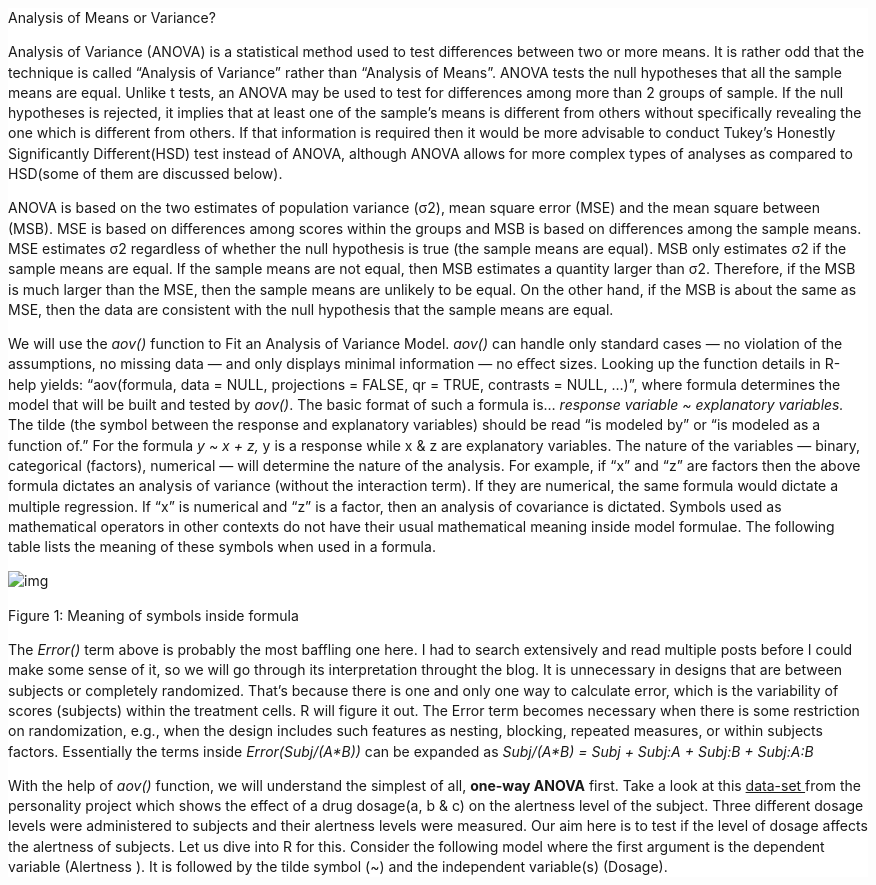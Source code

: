Analysis of Means or Variance?

Analysis of Variance (ANOVA) is a statistical method used to test differences between two or more means. It is rather odd that the technique is called “Analysis of Variance” rather than “Analysis of Means”. ANOVA tests the null hypotheses that all the sample means are equal. Unlike t tests, an ANOVA may be used to test for differences among more than 2 groups of sample. If the null hypotheses is rejected, it implies that at least one of the sample’s means is different from others without specifically revealing the one which is different from others. If that information is required then it would be more advisable to conduct Tukey’s Honestly Significantly Different(HSD) test instead of ANOVA, although ANOVA allows for more complex types of analyses as compared to HSD(some of them are discussed below).

ANOVA is based on the two estimates of population variance (σ2), mean square error (MSE) and the mean square between (MSB). MSE is based on differences among scores within the groups and MSB is based on differences among the sample means. MSE estimates σ2 regardless of whether the null hypothesis is true (the sample means are equal). MSB only estimates σ2 if the sample means are equal. If the sample means are not equal, then MSB estimates a quantity larger than σ2. Therefore, if the MSB is much larger than the MSE, then the sample means are unlikely to be equal. On the other hand, if the MSB is about the same as MSE, then the data are consistent with the null hypothesis that the sample means are equal.

We will use the *aov()* function to Fit an Analysis of Variance Model. *aov()* can handle only standard cases — no violation of the assumptions, no missing data — and only displays minimal information — no eﬀect sizes. Looking up the function details in R-help yields: “aov(formula, data = NULL, projections = FALSE, qr = TRUE, contrasts = NULL, …)”, where formula determines the model that will be built and tested by *aov()*. The basic format of such a formula is… *response variable ~ explanatory variables.* The tilde (the symbol between the response and explanatory variables) should be read “is modeled by” or “is modeled as a function of.” For the formula *y ~ x + z,* y is a response while x & z are explanatory variables. The nature of the variables — binary, categorical (factors), numerical — will determine the nature of the analysis. For example, if “x” and “z” are factors then the above formula dictates an analysis of variance (without the interaction term). If they are numerical, the same formula would dictate a multiple regression. If “x” is numerical and “z” is a factor, then an analysis of covariance is dictated. Symbols used as mathematical operators in other contexts do not have their usual mathematical meaning inside model formulae. The following table lists the meaning of these symbols when used in a formula.

![img](https://miro.medium.com/v2/resize:fit:875/1*7AvEVop-QfVvVB_Sx8kZfQ.png)

Figure 1: Meaning of symbols inside formula

The *Error()* term above is probably the most baffling one here. I had to search extensively and read multiple posts before I could make some sense of it, so we will go through its interpretation throught the blog. It is unnecessary in designs that are between subjects or completely randomized. That’s because there is one and only one way to calculate error, which is the variability of scores (subjects) within the treatment cells. R will figure it out. The Error term becomes necessary when there is some restriction on randomization, e.g., when the design includes such features as nesting, blocking, repeated measures, or within subjects factors. Essentially the terms inside *Error(Subj/(A\*B))* can be expanded as *Subj/(A\*B) = Subj + Subj:A + Subj:B + Subj:A:B*

With the help of *aov()* function, we will understand the simplest of all, **one-way ANOVA** first. Take a look at this [data-set ](http://personality-project.org/r/datasets/R.appendix1.data)from the personality project which shows the effect of a drug dosage(a, b & c) on the alertness level of the subject. Three different dosage levels were administered to subjects and their alertness levels were measured. Our aim here is to test if the level of dosage affects the alertness of subjects. Let us dive into R for this. Consider the following model where the first argument is the dependent variable (Alertness ). It is followed by the tilde symbol (~) and the independent variable(s) (Dosage).
